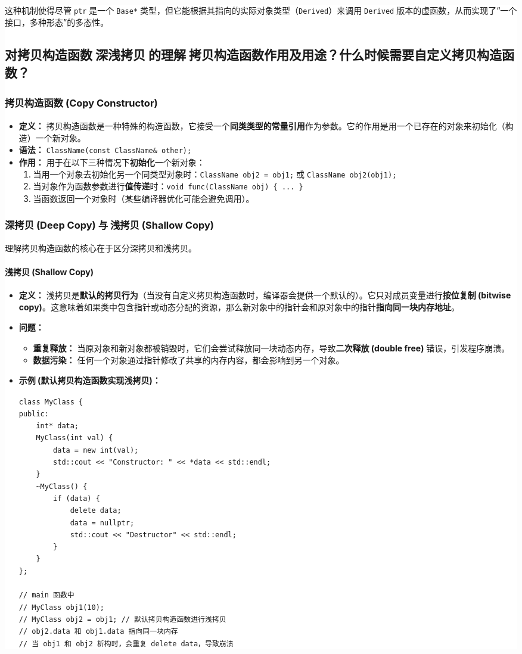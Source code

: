 这种机制使得尽管 `ptr` 是一个 `Base*` 类型，但它能根据其指向的实际对象类型（`Derived`）来调用 `Derived` 版本的虚函数，从而实现了“一个接口，多种形态”的多态性。

## 对拷贝构造函数 深浅拷贝 的理解 拷贝构造函数作用及用途？什么时候需要自定义拷贝构造函数？

### 拷贝构造函数 (Copy Constructor)



- **定义：** 拷贝构造函数是一种特殊的构造函数，它接受一个**同类类型的常量引用**作为参数。它的作用是用一个已存在的对象来初始化（构造）一个新对象。
- **语法：** `ClassName(const ClassName& other);`
- **作用：** 用于在以下三种情况下**初始化**一个新对象：
  1. 当用一个对象去初始化另一个同类型对象时：`ClassName obj2 = obj1;` 或 `ClassName obj2(obj1);`
  2. 当对象作为函数参数进行**值传递**时：`void func(ClassName obj) { ... }`
  3. 当函数返回一个对象时（某些编译器优化可能会避免调用）。

### 深拷贝 (Deep Copy) 与 浅拷贝 (Shallow Copy)



理解拷贝构造函数的核心在于区分深拷贝和浅拷贝。



#### 浅拷贝 (Shallow Copy)

- **定义：** 浅拷贝是**默认的拷贝行为**（当没有自定义拷贝构造函数时，编译器会提供一个默认的）。它只对成员变量进行**按位复制 (bitwise copy)**。这意味着如果类中包含指针或动态分配的资源，那么新对象中的指针会和原对象中的指针**指向同一块内存地址**。

- **问题：**

  - **重复释放：** 当原对象和新对象都被销毁时，它们会尝试释放同一块动态内存，导致**二次释放 (double free)** 错误，引发程序崩溃。
  - **数据污染：** 任何一个对象通过指针修改了共享的内存内容，都会影响到另一个对象。

- **示例 (默认拷贝构造函数实现浅拷贝)：**

  ```
  class MyClass {
  public:
      int* data;
      MyClass(int val) {
          data = new int(val);
          std::cout << "Constructor: " << *data << std::endl;
      }
      ~MyClass() {
          if (data) {
              delete data;
              data = nullptr;
              std::cout << "Destructor" << std::endl;
          }
      }
  };
  
  // main 函数中
  // MyClass obj1(10);
  // MyClass obj2 = obj1; // 默认拷贝构造函数进行浅拷贝
  // obj2.data 和 obj1.data 指向同一块内存
  // 当 obj1 和 obj2 析构时，会重复 delete data，导致崩溃
  ```
